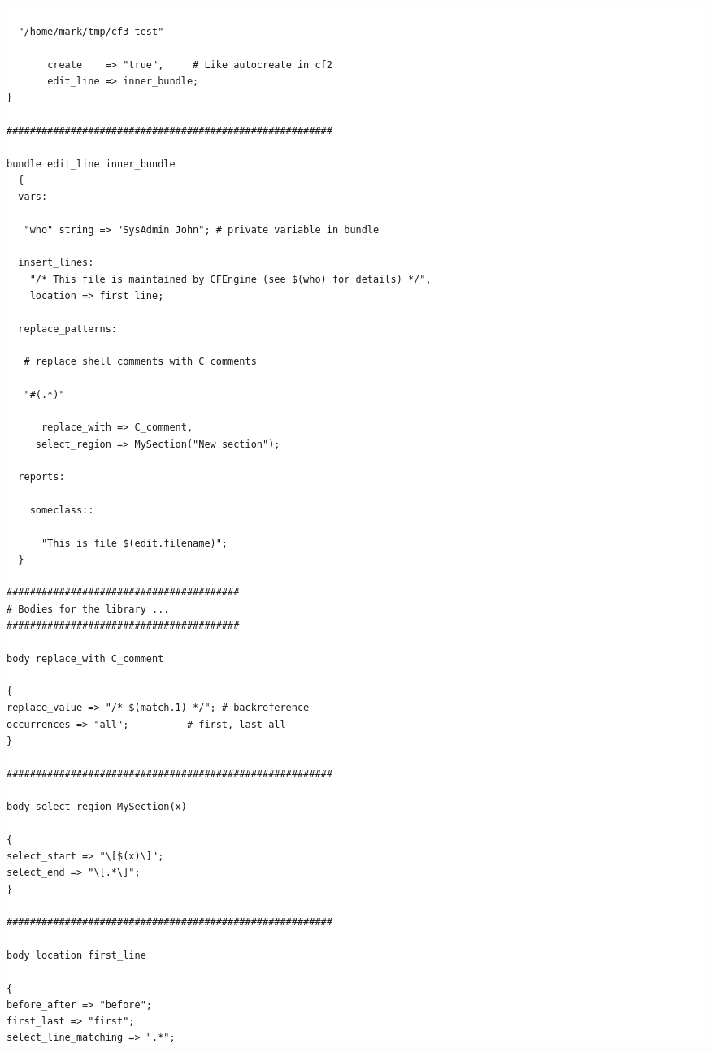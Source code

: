 ```cf3

  "/home/mark/tmp/cf3_test"

       create    => "true",     # Like autocreate in cf2
       edit_line => inner_bundle;
}

########################################################

bundle edit_line inner_bundle
  {
  vars:

   "who" string => "SysAdmin John"; # private variable in bundle

  insert_lines:
    "/* This file is maintained by CFEngine (see $(who) for details) */",
    location => first_line;
  
  replace_patterns:

   # replace shell comments with C comments

   "#(.*)"

      replace_with => C_comment,
     select_region => MySection("New section");

  reports:

    someclass::

      "This is file $(edit.filename)";
  }

########################################
# Bodies for the library ...
########################################

body replace_with C_comment

{
replace_value => "/* $(match.1) */"; # backreference
occurrences => "all";          # first, last all
}

########################################################

body select_region MySection(x)

{
select_start => "\[$(x)\]";
select_end => "\[.*\]";
}

########################################################

body location first_line

{
before_after => "before";
first_last => "first";
select_line_matching => ".*";
```